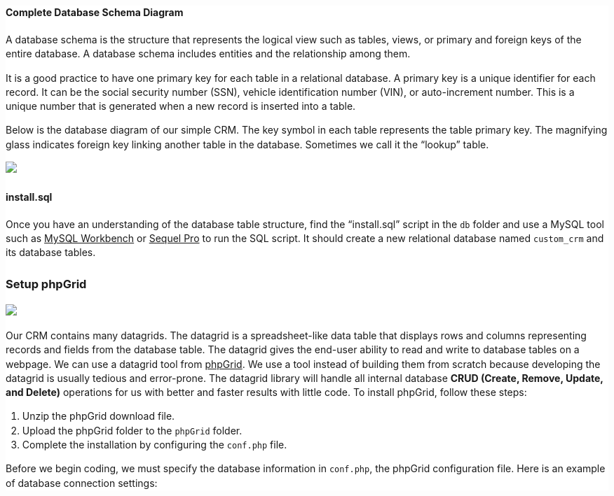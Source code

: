 #### Complete Database Schema Diagram

A database schema is the structure that represents the logical view such as tables, views, or primary and foreign keys of the entire database. A database schema includes entities and the relationship among them.

It is a good practice to have one primary key for each table in a relational database. A primary key is a unique identifier for each record. It can be the social security number (SSN), vehicle identification number (VIN), or auto-increment number. This is a unique number that is generated when a new record is inserted into a table.

Below is the database diagram of our simple CRM. The key symbol in each table represents the table primary key. The magnifying glass indicates foreign key linking another table in the database. Sometimes we call it the “lookup” table.



![](https://cdn-images-1.medium.com/max/1600/0*qExvrxjr5WZERLEO.)



#### install.sql

Once you have an understanding of the database table structure, find the “install.sql” script in the `db` folder and use a MySQL tool such as [MySQL Workbench](http://www.mysql.com/products/workbench/) or [Sequel Pro](https://www.sequelpro.com/) to run the SQL script. It should create a new relational database named `custom_crm` and its database tables.

### Setup phpGrid



![](https://cdn-images-1.medium.com/max/1600/1*FZ9ZZsPaUVIiGZkgcbpSDQ.jpeg)



Our CRM contains many datagrids. The datagrid is a spreadsheet-like data table that displays rows and columns representing records and fields from the database table. The datagrid gives the end-user ability to read and write to database tables on a webpage. We can use a datagrid tool from [phpGrid](http://phpgrid.com/). We use a tool instead of building them from scratch because developing the datagrid is usually tedious and error-prone. The datagrid library will handle all internal database **CRUD (Create, Remove, Update, and Delete)** operations for us with better and faster results with little code. To install phpGrid, follow these steps:

1.  Unzip the phpGrid download file.
2.  Upload the phpGrid folder to the `phpGrid` folder.
3.  Complete the installation by configuring the `conf.php` file.

Before we begin coding, we must specify the database information in `conf.php`, the phpGrid configuration file. Here is an example of database connection settings:





<iframe width="700" height="250" src="https://medium.freecodecamp.org/media/b7b1df99dcc02e755ba5463004a160e9?postId=58fef061b075" data-media-id="b7b1df99dcc02e755ba5463004a160e9" data-thumbnail="https://i.embed.ly/1/image?url=https%3A%2F%2Favatars1.githubusercontent.com%2Fu%2F24869808%3Fv%3D3%26s%3D400&amp;key=a19fcc184b9711e1b4764040d3dc5c07" allowfullscreen="" frameborder="0"></iframe>
